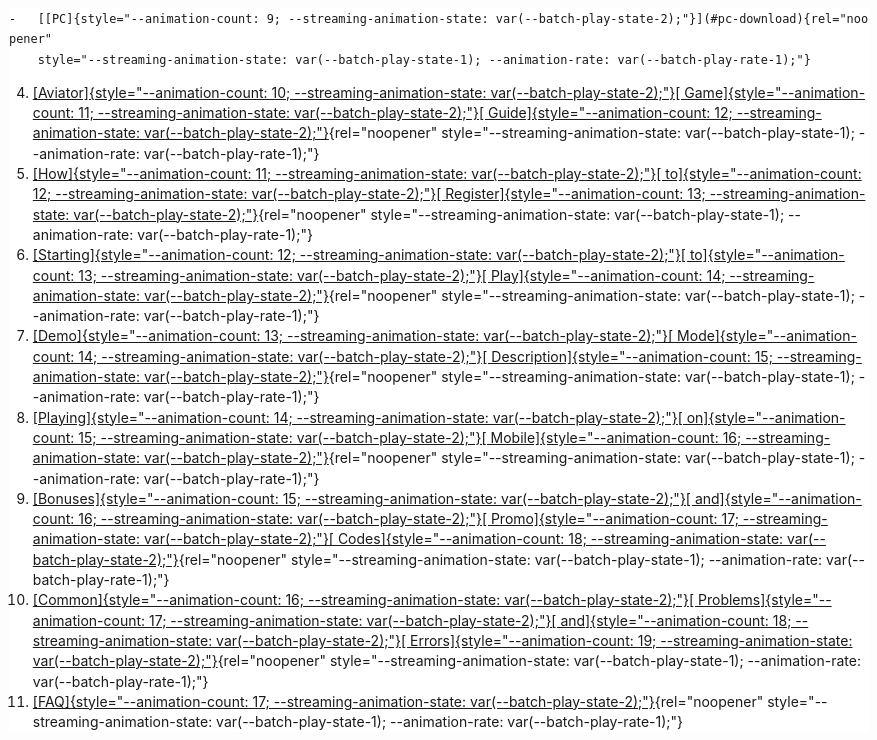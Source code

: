     -   [[PC]{style="--animation-count: 9; --streaming-animation-state: var(--batch-play-state-2);"}](#pc-download){rel="noopener"
        style="--streaming-animation-state: var(--batch-play-state-1); --animation-rate: var(--batch-play-rate-1);"}
4.  [[Aviator]{style="--animation-count: 10; --streaming-animation-state: var(--batch-play-state-2);"}[
    Game]{style="--animation-count: 11; --streaming-animation-state: var(--batch-play-state-2);"}[
    Guide]{style="--animation-count: 12; --streaming-animation-state: var(--batch-play-state-2);"}](#aviator-game-guide){rel="noopener"
    style="--streaming-animation-state: var(--batch-play-state-1); --animation-rate: var(--batch-play-rate-1);"}
5.  [[How]{style="--animation-count: 11; --streaming-animation-state: var(--batch-play-state-2);"}[
    to]{style="--animation-count: 12; --streaming-animation-state: var(--batch-play-state-2);"}[
    Register]{style="--animation-count: 13; --streaming-animation-state: var(--batch-play-state-2);"}](#how-to-register){rel="noopener"
    style="--streaming-animation-state: var(--batch-play-state-1); --animation-rate: var(--batch-play-rate-1);"}
6.  [[Starting]{style="--animation-count: 12; --streaming-animation-state: var(--batch-play-state-2);"}[
    to]{style="--animation-count: 13; --streaming-animation-state: var(--batch-play-state-2);"}[
    Play]{style="--animation-count: 14; --streaming-animation-state: var(--batch-play-state-2);"}](#starting-to-play){rel="noopener"
    style="--streaming-animation-state: var(--batch-play-state-1); --animation-rate: var(--batch-play-rate-1);"}
7.  [[Demo]{style="--animation-count: 13; --streaming-animation-state: var(--batch-play-state-2);"}[
    Mode]{style="--animation-count: 14; --streaming-animation-state: var(--batch-play-state-2);"}[
    Description]{style="--animation-count: 15; --streaming-animation-state: var(--batch-play-state-2);"}](#demo-mode-description){rel="noopener"
    style="--streaming-animation-state: var(--batch-play-state-1); --animation-rate: var(--batch-play-rate-1);"}
8.  [[Playing]{style="--animation-count: 14; --streaming-animation-state: var(--batch-play-state-2);"}[
    on]{style="--animation-count: 15; --streaming-animation-state: var(--batch-play-state-2);"}[
    Mobile]{style="--animation-count: 16; --streaming-animation-state: var(--batch-play-state-2);"}](#playing-on-mobile){rel="noopener"
    style="--streaming-animation-state: var(--batch-play-state-1); --animation-rate: var(--batch-play-rate-1);"}
9.  [[Bonuses]{style="--animation-count: 15; --streaming-animation-state: var(--batch-play-state-2);"}[
    and]{style="--animation-count: 16; --streaming-animation-state: var(--batch-play-state-2);"}[
    Promo]{style="--animation-count: 17; --streaming-animation-state: var(--batch-play-state-2);"}[
    Codes]{style="--animation-count: 18; --streaming-animation-state: var(--batch-play-state-2);"}](#bonuses-and-promo-codes){rel="noopener"
    style="--streaming-animation-state: var(--batch-play-state-1); --animation-rate: var(--batch-play-rate-1);"}
10. [[Common]{style="--animation-count: 16; --streaming-animation-state: var(--batch-play-state-2);"}[
    Problems]{style="--animation-count: 17; --streaming-animation-state: var(--batch-play-state-2);"}[
    and]{style="--animation-count: 18; --streaming-animation-state: var(--batch-play-state-2);"}[
    Errors]{style="--animation-count: 19; --streaming-animation-state: var(--batch-play-state-2);"}](#common-problems-and-errors){rel="noopener"
    style="--streaming-animation-state: var(--batch-play-state-1); --animation-rate: var(--batch-play-rate-1);"}
11. [[FAQ]{style="--animation-count: 17; --streaming-animation-state: var(--batch-play-state-2);"}](#faq){rel="noopener"
    style="--streaming-animation-state: var(--batch-play-state-1); --animation-rate: var(--batch-play-rate-1);"}
